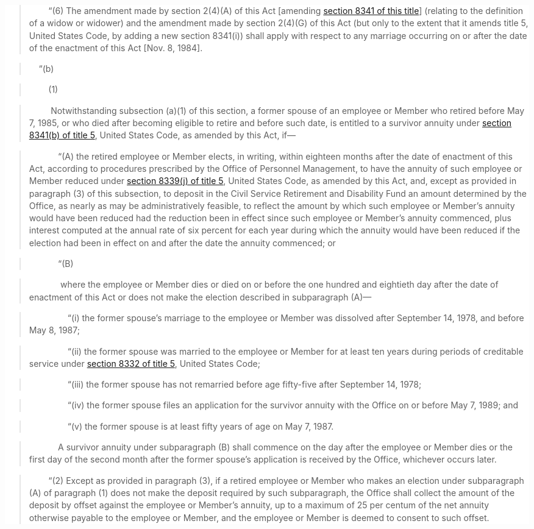 >         “(6) The amendment made by section 2(4)(A) of this Act \[amending [section 8341 of this title][/us/usc/t5/s8341]\] (relating to the definition of a widow or widower) and the amendment made by section 2(4)(G) of this Act (but only to the extent that it amends title 5, United States Code, by adding a new section 8341(i)) shall apply with respect to any marriage occurring on or after the date of the enactment of this Act \[Nov. 8, 1984\].

>     “(b)

>         (1)

>          Notwithstanding subsection (a)(1) of this section, a former spouse of an employee or Member who retired before May 7, 1985, or who died after becoming eligible to retire and before such date, is entitled to a survivor annuity under [section 8341(b) of title 5][/us/usc/t5/s8341/b], United States Code, as amended by this Act, if—

>             “(A) the retired employee or Member elects, in writing, within eighteen months after the date of enactment of this Act, according to procedures prescribed by the Office of Personnel Management, to have the annuity of such employee or Member reduced under [section 8339(j) of title 5][/us/usc/t5/s8339/j], United States Code, as amended by this Act, and, except as provided in paragraph (3) of this subsection, to deposit in the Civil Service Retirement and Disability Fund an amount determined by the Office, as nearly as may be administratively feasible, to reflect the amount by which such employee or Member’s annuity would have been reduced had the reduction been in effect since such employee or Member’s annuity commenced, plus interest computed at the annual rate of six percent for each year during which the annuity would have been reduced if the election had been in effect on and after the date the annuity commenced; or

>             “(B)

>              where the employee or Member dies or died on or before the one hundred and eightieth day after the date of enactment of this Act or does not make the election described in subparagraph (A)—

>                 “(i) the former spouse’s marriage to the employee or Member was dissolved after September 14, 1978, and before May 8, 1987;

>                 “(ii) the former spouse was married to the employee or Member for at least ten years during periods of creditable service under [section 8332 of title 5][/us/usc/t5/s8332], United States Code;

>                 “(iii) the former spouse has not remarried before age fifty-five after September 14, 1978;

>                 “(iv) the former spouse files an application for the survivor annuity with the Office on or before May 7, 1989; and

>                 “(v) the former spouse is at least fifty years of age on May 7, 1987.

>             A survivor annuity under subparagraph (B) shall commence on the day after the employee or Member dies or the first day of the second month after the former spouse’s application is received by the Office, whichever occurs later.

>         “(2) Except as provided in paragraph (3), if a retired employee or Member who makes an election under subparagraph (A) of paragraph (1) does not make the deposit required by such subparagraph, the Office shall collect the amount of the deposit by offset against the employee or Member’s annuity, up to a maximum of 25 per centum of the net annuity otherwise payable to the employee or Member, and the employee or Member is deemed to consent to such offset.


[/us/usc/t5/s8339/j/1]: https://publicdocs.github.io/go/links?ns=uslm&ref=%2Fus%2Fusc%2Ft5%2Fs8339%2Fj%2F1
[/us/usc/t5/s8339/k/2]: https://publicdocs.github.io/go/links?ns=uslm&ref=%2Fus%2Fusc%2Ft5%2Fs8339%2Fk%2F2
[/us/usc/t5/s8339/k]: https://publicdocs.github.io/go/links?ns=uslm&ref=%2Fus%2Fusc%2Ft5%2Fs8339%2Fk
[/us/usc/t5/s8339/j/1]: https://publicdocs.github.io/go/links?ns=uslm&ref=%2Fus%2Fusc%2Ft5%2Fs8339%2Fj%2F1
[/us/usc/t5/s8339/k/1]: https://publicdocs.github.io/go/links?ns=uslm&ref=%2Fus%2Fusc%2Ft5%2Fs8339%2Fk%2F1
[/us/usc/t5/s8340]: https://publicdocs.github.io/go/links?ns=uslm&ref=%2Fus%2Fusc%2Ft5%2Fs8340
[/us/usc/t5/s8340]: https://publicdocs.github.io/go/links?ns=uslm&ref=%2Fus%2Fusc%2Ft5%2Fs8340
[/us/usc/t5/s8338/b]: https://publicdocs.github.io/go/links?ns=uslm&ref=%2Fus%2Fusc%2Ft5%2Fs8338%2Fb
[/us/usc/t5/s8339/j/3]: https://publicdocs.github.io/go/links?ns=uslm&ref=%2Fus%2Fusc%2Ft5%2Fs8339%2Fj%2F3
[/us/usc/t5/s8339/j/3]: https://publicdocs.github.io/go/links?ns=uslm&ref=%2Fus%2Fusc%2Ft5%2Fs8339%2Fj%2F3
[/us/usc/t5/s8339/j/1]: https://publicdocs.github.io/go/links?ns=uslm&ref=%2Fus%2Fusc%2Ft5%2Fs8339%2Fj%2F1
[/us/pl/89/554]: https://publicdocs.github.io/go/links?ns=uslm&ref=%2Fus%2Fpl%2F89%2F554
[/us/stat/80/577]: https://publicdocs.github.io/go/links?ns=uslm&ref=%2Fus%2Fstat%2F80%2F577
[/us/pl/90/83/s1/80]: https://publicdocs.github.io/go/links?ns=uslm&ref=%2Fus%2Fpl%2F90%2F83%2Fs1%2F80
[/us/stat/81/216]: https://publicdocs.github.io/go/links?ns=uslm&ref=%2Fus%2Fstat%2F81%2F216
[/us/pl/91/93/s206]: https://publicdocs.github.io/go/links?ns=uslm&ref=%2Fus%2Fpl%2F91%2F93%2Fs206
[/us/stat/83/140]: https://publicdocs.github.io/go/links?ns=uslm&ref=%2Fus%2Fstat%2F83%2F140
[/us/pl/91/658/s3]: https://publicdocs.github.io/go/links?ns=uslm&ref=%2Fus%2Fpl%2F91%2F658%2Fs3
[/us/stat/84/1961]: https://publicdocs.github.io/go/links?ns=uslm&ref=%2Fus%2Fstat%2F84%2F1961
[/us/pl/92/243/s1]: https://publicdocs.github.io/go/links?ns=uslm&ref=%2Fus%2Fpl%2F92%2F243%2Fs1
[/us/stat/86/56]: https://publicdocs.github.io/go/links?ns=uslm&ref=%2Fus%2Fstat%2F86%2F56
[/us/pl/92/297/s7/4]: https://publicdocs.github.io/go/links?ns=uslm&ref=%2Fus%2Fpl%2F92%2F297%2Fs7%2F4
[/us/stat/86/145]: https://publicdocs.github.io/go/links?ns=uslm&ref=%2Fus%2Fstat%2F86%2F145
[/us/pl/93/260/s1/a]: https://publicdocs.github.io/go/links?ns=uslm&ref=%2Fus%2Fpl%2F93%2F260%2Fs1%2Fa
[/us/stat/88/76]: https://publicdocs.github.io/go/links?ns=uslm&ref=%2Fus%2Fstat%2F88%2F76
[/us/pl/94/183/s2/36]: https://publicdocs.github.io/go/links?ns=uslm&ref=%2Fus%2Fpl%2F94%2F183%2Fs2%2F36
[/us/stat/89/1058]: https://publicdocs.github.io/go/links?ns=uslm&ref=%2Fus%2Fstat%2F89%2F1058
[/us/pl/95/317/s1/b]: https://publicdocs.github.io/go/links?ns=uslm&ref=%2Fus%2Fpl%2F95%2F317%2Fs1%2Fb
[/us/stat/92/382]: https://publicdocs.github.io/go/links?ns=uslm&ref=%2Fus%2Fstat%2F92%2F382
[/us/pl/95/318/s2]: https://publicdocs.github.io/go/links?ns=uslm&ref=%2Fus%2Fpl%2F95%2F318%2Fs2
[/us/stat/92/384]: https://publicdocs.github.io/go/links?ns=uslm&ref=%2Fus%2Fstat%2F92%2F384
[/us/pl/95/454/s906/a/2]: https://publicdocs.github.io/go/links?ns=uslm&ref=%2Fus%2Fpl%2F95%2F454%2Fs906%2Fa%2F2
[/us/stat/92/1224]: https://publicdocs.github.io/go/links?ns=uslm&ref=%2Fus%2Fstat%2F92%2F1224
[/us/pl/95/598/s338/c]: https://publicdocs.github.io/go/links?ns=uslm&ref=%2Fus%2Fpl%2F95%2F598%2Fs338%2Fc
[/us/stat/92/2681]: https://publicdocs.github.io/go/links?ns=uslm&ref=%2Fus%2Fstat%2F92%2F2681
[/us/pl/96/179/s1]: https://publicdocs.github.io/go/links?ns=uslm&ref=%2Fus%2Fpl%2F96%2F179%2Fs1
[/us/stat/93/1299]: https://publicdocs.github.io/go/links?ns=uslm&ref=%2Fus%2Fstat%2F93%2F1299
[/us/pl/98/353/s112]: https://publicdocs.github.io/go/links?ns=uslm&ref=%2Fus%2Fpl%2F98%2F353%2Fs112
[/us/stat/98/343]: https://publicdocs.github.io/go/links?ns=uslm&ref=%2Fus%2Fstat%2F98%2F343
[/us/pl/98/615/s2/4]: https://publicdocs.github.io/go/links?ns=uslm&ref=%2Fus%2Fpl%2F98%2F615%2Fs2%2F4
[/us/stat/98/3199]: https://publicdocs.github.io/go/links?ns=uslm&ref=%2Fus%2Fstat%2F98%2F3199
[/us/pl/99/251]: https://publicdocs.github.io/go/links?ns=uslm&ref=%2Fus%2Fpl%2F99%2F251
[/us/stat/100/25]: https://publicdocs.github.io/go/links?ns=uslm&ref=%2Fus%2Fstat%2F100%2F25
[/us/pl/99/272/s15204/a/2]: https://publicdocs.github.io/go/links?ns=uslm&ref=%2Fus%2Fpl%2F99%2F272%2Fs15204%2Fa%2F2
[/us/stat/100/335]: https://publicdocs.github.io/go/links?ns=uslm&ref=%2Fus%2Fstat%2F100%2F335
[/us/pl/101/428/s2/d/7]: https://publicdocs.github.io/go/links?ns=uslm&ref=%2Fus%2Fpl%2F101%2F428%2Fs2%2Fd%2F7
[/us/stat/104/929]: https://publicdocs.github.io/go/links?ns=uslm&ref=%2Fus%2Fstat%2F104%2F929
[/us/pl/102/378/s2/63]: https://publicdocs.github.io/go/links?ns=uslm&ref=%2Fus%2Fpl%2F102%2F378%2Fs2%2F63
[/us/stat/106/1354]: https://publicdocs.github.io/go/links?ns=uslm&ref=%2Fus%2Fstat%2F106%2F1354
[/us/pl/104/208/s101/f]: https://publicdocs.github.io/go/links?ns=uslm&ref=%2Fus%2Fpl%2F104%2F208%2Fs101%2Ff
[/us/stat/110/3009-314]: https://publicdocs.github.io/go/links?ns=uslm&ref=%2Fus%2Fstat%2F110%2F3009-314
[/us/pl/105/61]: https://publicdocs.github.io/go/links?ns=uslm&ref=%2Fus%2Fpl%2F105%2F61
[/us/stat/111/1306]: https://publicdocs.github.io/go/links?ns=uslm&ref=%2Fus%2Fstat%2F111%2F1306
[/us/pl/106/553/s1/a/2]: https://publicdocs.github.io/go/links?ns=uslm&ref=%2Fus%2Fpl%2F106%2F553%2Fs1%2Fa%2F2
[/us/stat/114/2762]: https://publicdocs.github.io/go/links?ns=uslm&ref=%2Fus%2Fstat%2F114%2F2762
[/us/usc/t5/s8339/i]: https://publicdocs.github.io/go/links?ns=uslm&ref=%2Fus%2Fusc%2Ft5%2Fs8339%2Fi
[/us/usc/t1/s1]: https://publicdocs.github.io/go/links?ns=uslm&ref=%2Fus%2Fusc%2Ft1%2Fs1
[/us/usc/t5/s8338]: https://publicdocs.github.io/go/links?ns=uslm&ref=%2Fus%2Fusc%2Ft5%2Fs8338
[/us/pl/106/553]: https://publicdocs.github.io/go/links?ns=uslm&ref=%2Fus%2Fpl%2F106%2F553
[/us/pl/105/61/s516/a/4]: https://publicdocs.github.io/go/links?ns=uslm&ref=%2Fus%2Fpl%2F105%2F61%2Fs516%2Fa%2F4
[/us/pl/105/61/s518/a/2/A]: https://publicdocs.github.io/go/links?ns=uslm&ref=%2Fus%2Fpl%2F105%2F61%2Fs518%2Fa%2F2%2FA
[/us/pl/105/61]: https://publicdocs.github.io/go/links?ns=uslm&ref=%2Fus%2Fpl%2F105%2F61
[/us/pl/105/61/s518/a/2/B]: https://publicdocs.github.io/go/links?ns=uslm&ref=%2Fus%2Fpl%2F105%2F61%2Fs518%2Fa%2F2%2FB
[/us/pl/105/61/s518/a/1]: https://publicdocs.github.io/go/links?ns=uslm&ref=%2Fus%2Fpl%2F105%2F61%2Fs518%2Fa%2F1
[/us/pl/104/208]: https://publicdocs.github.io/go/links?ns=uslm&ref=%2Fus%2Fpl%2F104%2F208
[/us/pl/102/378]: https://publicdocs.github.io/go/links?ns=uslm&ref=%2Fus%2Fpl%2F102%2F378
[/us/pl/101/428]: https://publicdocs.github.io/go/links?ns=uslm&ref=%2Fus%2Fpl%2F101%2F428
[/us/pl/99/272]: https://publicdocs.github.io/go/links?ns=uslm&ref=%2Fus%2Fpl%2F99%2F272
[/us/pl/99/251/s205]: https://publicdocs.github.io/go/links?ns=uslm&ref=%2Fus%2Fpl%2F99%2F251%2Fs205
[/us/pl/99/251/s206]: https://publicdocs.github.io/go/links?ns=uslm&ref=%2Fus%2Fpl%2F99%2F251%2Fs206
[/us/usc/t5/s8338/b]: https://publicdocs.github.io/go/links?ns=uslm&ref=%2Fus%2Fusc%2Ft5%2Fs8338%2Fb
[/us/pl/99/251/s207]: https://publicdocs.github.io/go/links?ns=uslm&ref=%2Fus%2Fpl%2F99%2F251%2Fs207
[/us/pl/98/615/s2/4/A]: https://publicdocs.github.io/go/links?ns=uslm&ref=%2Fus%2Fpl%2F98%2F615%2Fs2%2F4%2FA
[/us/pl/98/615/s2/4/B/i]: https://publicdocs.github.io/go/links?ns=uslm&ref=%2Fus%2Fpl%2F98%2F615%2Fs2%2F4%2FB%2Fi
[/us/usc/t5/s8339/j/1]: https://publicdocs.github.io/go/links?ns=uslm&ref=%2Fus%2Fusc%2Ft5%2Fs8339%2Fj%2F1
[/us/usc/t5/s8339/k/2]: https://publicdocs.github.io/go/links?ns=uslm&ref=%2Fus%2Fusc%2Ft5%2Fs8339%2Fk%2F2
[/us/usc/t5/s8339/j]: https://publicdocs.github.io/go/links?ns=uslm&ref=%2Fus%2Fusc%2Ft5%2Fs8339%2Fj
[/us/usc/t5/s8339/j]: https://publicdocs.github.io/go/links?ns=uslm&ref=%2Fus%2Fusc%2Ft5%2Fs8339%2Fj
[/us/pl/98/353]: https://publicdocs.github.io/go/links?ns=uslm&ref=%2Fus%2Fpl%2F98%2F353
[/us/pl/98/615/s2/4/B/ii]: https://publicdocs.github.io/go/links?ns=uslm&ref=%2Fus%2Fpl%2F98%2F615%2Fs2%2F4%2FB%2Fii
[/us/pl/98/615/s2/4/B/iii]: https://publicdocs.github.io/go/links?ns=uslm&ref=%2Fus%2Fpl%2F98%2F615%2Fs2%2F4%2FB%2Fiii
[/us/pl/98/615/s2/4/B/iv]: https://publicdocs.github.io/go/links?ns=uslm&ref=%2Fus%2Fpl%2F98%2F615%2Fs2%2F4%2FB%2Fiv
[/us/pl/98/615/s2/4/C/i]: https://publicdocs.github.io/go/links?ns=uslm&ref=%2Fus%2Fpl%2F98%2F615%2Fs2%2F4%2FC%2Fi
[/us/pl/98/353]: https://publicdocs.github.io/go/links?ns=uslm&ref=%2Fus%2Fpl%2F98%2F353
[/us/pl/98/615/s2/4/C/ii]: https://publicdocs.github.io/go/links?ns=uslm&ref=%2Fus%2Fpl%2F98%2F615%2Fs2%2F4%2FC%2Fii
[/us/pl/98/615/s2/4/C/ii]: https://publicdocs.github.io/go/links?ns=uslm&ref=%2Fus%2Fpl%2F98%2F615%2Fs2%2F4%2FC%2Fii
[/us/pl/98/615/s2/4/D/i]: https://publicdocs.github.io/go/links?ns=uslm&ref=%2Fus%2Fpl%2F98%2F615%2Fs2%2F4%2FD%2Fi
[/us/pl/98/615/s2/4/D/ii]: https://publicdocs.github.io/go/links?ns=uslm&ref=%2Fus%2Fpl%2F98%2F615%2Fs2%2F4%2FD%2Fii
[/us/pl/98/615/s2/4/E]: https://publicdocs.github.io/go/links?ns=uslm&ref=%2Fus%2Fpl%2F98%2F615%2Fs2%2F4%2FE
[/us/pl/98/615/s2/4/F]: https://publicdocs.github.io/go/links?ns=uslm&ref=%2Fus%2Fpl%2F98%2F615%2Fs2%2F4%2FF
[/us/pl/98/615/s2/4/G]: https://publicdocs.github.io/go/links?ns=uslm&ref=%2Fus%2Fpl%2F98%2F615%2Fs2%2F4%2FG
[/us/pl/96/179/s1/1]: https://publicdocs.github.io/go/links?ns=uslm&ref=%2Fus%2Fpl%2F96%2F179%2Fs1%2F1
[/us/pl/96/179/s1/2]: https://publicdocs.github.io/go/links?ns=uslm&ref=%2Fus%2Fpl%2F96%2F179%2Fs1%2F2
[/us/pl/96/179/s1/3]: https://publicdocs.github.io/go/links?ns=uslm&ref=%2Fus%2Fpl%2F96%2F179%2Fs1%2F3
[/us/pl/95/454/s906/a/2]: https://publicdocs.github.io/go/links?ns=uslm&ref=%2Fus%2Fpl%2F95%2F454%2Fs906%2Fa%2F2
[/us/pl/95/598/s338/c/1]: https://publicdocs.github.io/go/links?ns=uslm&ref=%2Fus%2Fpl%2F95%2F598%2Fs338%2Fc%2F1
[/us/usc/t5/s8339]: https://publicdocs.github.io/go/links?ns=uslm&ref=%2Fus%2Fusc%2Ft5%2Fs8339
[/us/pl/95/454/s906/a/3]: https://publicdocs.github.io/go/links?ns=uslm&ref=%2Fus%2Fpl%2F95%2F454%2Fs906%2Fa%2F3
[/us/pl/95/317]: https://publicdocs.github.io/go/links?ns=uslm&ref=%2Fus%2Fpl%2F95%2F317
[/us/usc/t5/s8339/j]: https://publicdocs.github.io/go/links?ns=uslm&ref=%2Fus%2Fusc%2Ft5%2Fs8339%2Fj
[/us/pl/95/598/s338/c/2]: https://publicdocs.github.io/go/links?ns=uslm&ref=%2Fus%2Fpl%2F95%2F598%2Fs338%2Fc%2F2
[/us/usc/t5/s8339]: https://publicdocs.github.io/go/links?ns=uslm&ref=%2Fus%2Fusc%2Ft5%2Fs8339
[/us/pl/95/454/s906/a/3]: https://publicdocs.github.io/go/links?ns=uslm&ref=%2Fus%2Fpl%2F95%2F454%2Fs906%2Fa%2F3
[/us/pl/95/318]: https://publicdocs.github.io/go/links?ns=uslm&ref=%2Fus%2Fpl%2F95%2F318
[/us/pl/94/183]: https://publicdocs.github.io/go/links?ns=uslm&ref=%2Fus%2Fpl%2F94%2F183
[/us/pl/93/260]: https://publicdocs.github.io/go/links?ns=uslm&ref=%2Fus%2Fpl%2F93%2F260
[/us/pl/92/243]: https://publicdocs.github.io/go/links?ns=uslm&ref=%2Fus%2Fpl%2F92%2F243
[/us/pl/92/297/s7/4/i]: https://publicdocs.github.io/go/links?ns=uslm&ref=%2Fus%2Fpl%2F92%2F297%2Fs7%2F4%2Fi
[/us/pl/92/297/s7/4/ii]: https://publicdocs.github.io/go/links?ns=uslm&ref=%2Fus%2Fpl%2F92%2F297%2Fs7%2F4%2Fii
[/us/pl/92/297/s7/4/iii]: https://publicdocs.github.io/go/links?ns=uslm&ref=%2Fus%2Fpl%2F92%2F297%2Fs7%2F4%2Fiii
[/us/pl/91/658/s3/a]: https://publicdocs.github.io/go/links?ns=uslm&ref=%2Fus%2Fpl%2F91%2F658%2Fs3%2Fa
[/us/pl/91/658/s3/b]: https://publicdocs.github.io/go/links?ns=uslm&ref=%2Fus%2Fpl%2F91%2F658%2Fs3%2Fb
[/us/pl/91/658/s3/c]: https://publicdocs.github.io/go/links?ns=uslm&ref=%2Fus%2Fpl%2F91%2F658%2Fs3%2Fc
[/us/pl/91/658/s3/d]: https://publicdocs.github.io/go/links?ns=uslm&ref=%2Fus%2Fpl%2F91%2F658%2Fs3%2Fd
[/us/pl/91/93/s206/a]: https://publicdocs.github.io/go/links?ns=uslm&ref=%2Fus%2Fpl%2F91%2F93%2Fs206%2Fa
[/us/pl/91/93/s206/b]: https://publicdocs.github.io/go/links?ns=uslm&ref=%2Fus%2Fpl%2F91%2F93%2Fs206%2Fb
[/us/pl/106/553]: https://publicdocs.github.io/go/links?ns=uslm&ref=%2Fus%2Fpl%2F106%2F553
[/us/pl/106/553]: https://publicdocs.github.io/go/links?ns=uslm&ref=%2Fus%2Fpl%2F106%2F553
[/us/usc/t5/s8331]: https://publicdocs.github.io/go/links?ns=uslm&ref=%2Fus%2Fusc%2Ft5%2Fs8331
[/us/pl/105/61/s516/a]: https://publicdocs.github.io/go/links?ns=uslm&ref=%2Fus%2Fpl%2F105%2F61%2Fs516%2Fa
[/us/pl/105/61/s516/b]: https://publicdocs.github.io/go/links?ns=uslm&ref=%2Fus%2Fpl%2F105%2F61%2Fs516%2Fb
[/us/usc/t5/s8334]: https://publicdocs.github.io/go/links?ns=uslm&ref=%2Fus%2Fusc%2Ft5%2Fs8334
[/us/pl/105/61/s518/c]: https://publicdocs.github.io/go/links?ns=uslm&ref=%2Fus%2Fpl%2F105%2F61%2Fs518%2Fc
[/us/pl/104/208]: https://publicdocs.github.io/go/links?ns=uslm&ref=%2Fus%2Fpl%2F104%2F208
[/us/pl/99/272]: https://publicdocs.github.io/go/links?ns=uslm&ref=%2Fus%2Fpl%2F99%2F272
[/us/pl/99/272/s15204/b]: https://publicdocs.github.io/go/links?ns=uslm&ref=%2Fus%2Fpl%2F99%2F272%2Fs15204%2Fb
[/us/usc/t5/s8339]: https://publicdocs.github.io/go/links?ns=uslm&ref=%2Fus%2Fusc%2Ft5%2Fs8339
[/us/pl/98/615/s4]: https://publicdocs.github.io/go/links?ns=uslm&ref=%2Fus%2Fpl%2F98%2F615%2Fs4
[/us/stat/98/3204]: https://publicdocs.github.io/go/links?ns=uslm&ref=%2Fus%2Fstat%2F98%2F3204
[/us/pl/99/251/s201/a]: https://publicdocs.github.io/go/links?ns=uslm&ref=%2Fus%2Fpl%2F99%2F251%2Fs201%2Fa
[/us/stat/100/20]: https://publicdocs.github.io/go/links?ns=uslm&ref=%2Fus%2Fstat%2F100%2F20
[/us/pl/99/549/s9/a]: https://publicdocs.github.io/go/links?ns=uslm&ref=%2Fus%2Fpl%2F99%2F549%2Fs9%2Fa
[/us/stat/100/3065]: https://publicdocs.github.io/go/links?ns=uslm&ref=%2Fus%2Fstat%2F100%2F3065
[/us/pl/99/556/s501/a]: https://publicdocs.github.io/go/links?ns=uslm&ref=%2Fus%2Fpl%2F99%2F556%2Fs501%2Fa
[/us/stat/100/3139]: https://publicdocs.github.io/go/links?ns=uslm&ref=%2Fus%2Fstat%2F100%2F3139
[/us/pl/100/238/s127]: https://publicdocs.github.io/go/links?ns=uslm&ref=%2Fus%2Fpl%2F100%2F238%2Fs127
[/us/stat/101/1758]: https://publicdocs.github.io/go/links?ns=uslm&ref=%2Fus%2Fstat%2F101%2F1758
[/us/usc/t5/s8341]: https://publicdocs.github.io/go/links?ns=uslm&ref=%2Fus%2Fusc%2Ft5%2Fs8341
[/us/usc/t5/s8341]: https://publicdocs.github.io/go/links?ns=uslm&ref=%2Fus%2Fusc%2Ft5%2Fs8341
[/us/usc/t5/s8339]: https://publicdocs.github.io/go/links?ns=uslm&ref=%2Fus%2Fusc%2Ft5%2Fs8339
[/us/usc/t5/s8339]: https://publicdocs.github.io/go/links?ns=uslm&ref=%2Fus%2Fusc%2Ft5%2Fs8339
[/us/usc/t5/s8339/j]: https://publicdocs.github.io/go/links?ns=uslm&ref=%2Fus%2Fusc%2Ft5%2Fs8339%2Fj
[/us/usc/t5/s8339/j/3]: https://publicdocs.github.io/go/links?ns=uslm&ref=%2Fus%2Fusc%2Ft5%2Fs8339%2Fj%2F3
[/us/usc/t5/s8339/j/3]: https://publicdocs.github.io/go/links?ns=uslm&ref=%2Fus%2Fusc%2Ft5%2Fs8339%2Fj%2F3
[/us/usc/t5/s8341/h]: https://publicdocs.github.io/go/links?ns=uslm&ref=%2Fus%2Fusc%2Ft5%2Fs8341%2Fh
[/us/usc/t5/s8341]: https://publicdocs.github.io/go/links?ns=uslm&ref=%2Fus%2Fusc%2Ft5%2Fs8341
[/us/usc/t5/s8341/b]: https://publicdocs.github.io/go/links?ns=uslm&ref=%2Fus%2Fusc%2Ft5%2Fs8341%2Fb
[/us/usc/t5/s8339/j]: https://publicdocs.github.io/go/links?ns=uslm&ref=%2Fus%2Fusc%2Ft5%2Fs8339%2Fj
[/us/usc/t5/s8332]: https://publicdocs.github.io/go/links?ns=uslm&ref=%2Fus%2Fusc%2Ft5%2Fs8332
[/us/usc/t5/s8339/k/1]: https://publicdocs.github.io/go/links?ns=uslm&ref=%2Fus%2Fusc%2Ft5%2Fs8339%2Fk%2F1
[/us/usc/t5/s8341/a]: https://publicdocs.github.io/go/links?ns=uslm&ref=%2Fus%2Fusc%2Ft5%2Fs8341%2Fa
[/us/usc/t5/s8341/b]: https://publicdocs.github.io/go/links?ns=uslm&ref=%2Fus%2Fusc%2Ft5%2Fs8341%2Fb
[/us/usc/t5/s8348/a/1]: https://publicdocs.github.io/go/links?ns=uslm&ref=%2Fus%2Fusc%2Ft5%2Fs8348%2Fa%2F1
[/us/usc/t5/s8345/j]: https://publicdocs.github.io/go/links?ns=uslm&ref=%2Fus%2Fusc%2Ft5%2Fs8345%2Fj
[/us/usc/t5/s8901/10/C]: https://publicdocs.github.io/go/links?ns=uslm&ref=%2Fus%2Fusc%2Ft5%2Fs8901%2F10%2FC
[/us/usc/t5/s8901]: https://publicdocs.github.io/go/links?ns=uslm&ref=%2Fus%2Fusc%2Ft5%2Fs8901
[/us/usc/t5/s8331]: https://publicdocs.github.io/go/links?ns=uslm&ref=%2Fus%2Fusc%2Ft5%2Fs8331
[/us/usc/t5/s8901]: https://publicdocs.github.io/go/links?ns=uslm&ref=%2Fus%2Fusc%2Ft5%2Fs8901
[/us/usc/t22/s4067]: https://publicdocs.github.io/go/links?ns=uslm&ref=%2Fus%2Fusc%2Ft22%2Fs4067